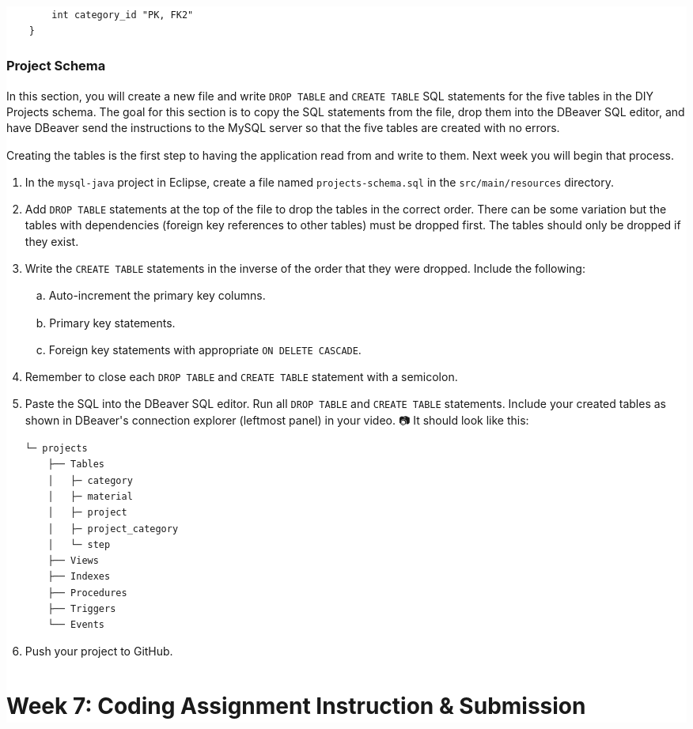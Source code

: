 ```mermaid
        int category_id "PK, FK2"
    }
```

### Project Schema

In this section, you will create a new file and write `DROP TABLE` and `CREATE TABLE` SQL statements for the five tables in the DIY Projects schema. The goal for this section is to copy the SQL statements from the file, drop them into the DBeaver SQL editor, and have DBeaver send the instructions to the MySQL server so that the five tables are created with no errors.

Creating the tables is the first step to having the application read from and write to them. Next week you will begin that process.

1. In the `mysql-java` project in Eclipse, create a file named `projects-schema.sql` in the `src/main/resources` directory.

2. Add `DROP TABLE` statements at the top of the file to drop the tables in the correct order. There can be some variation but the tables with dependencies (foreign key references to other tables) must be dropped first. The tables should only be dropped if they exist.

3. Write the `CREATE TABLE` statements in the inverse of the order that they were dropped. Include the following:

    &emsp;a. Auto-increment the primary key columns.

    &emsp;b. Primary key statements.

    &emsp;c. Foreign key statements with appropriate `ON DELETE CASCADE`.

4. Remember to close each `DROP TABLE` and `CREATE TABLE` statement with a semicolon.

5. Paste the SQL into the DBeaver SQL editor. Run all `DROP TABLE` and `CREATE TABLE` statements. Include your created tables as shown in DBeaver's connection explorer (leftmost panel) in your video. :camera: It should look like this:

    ```
    └─ projects
        ├── Tables
        │   ├─ category
        │   ├─ material
        │   ├─ project
        │   ├─ project_category
        │   └─ step
        ├── Views
        ├── Indexes
        ├── Procedures
        ├── Triggers
        └── Events
    ```

6. Push your project to GitHub.


# Week 7: Coding Assignment Instruction & Submission
